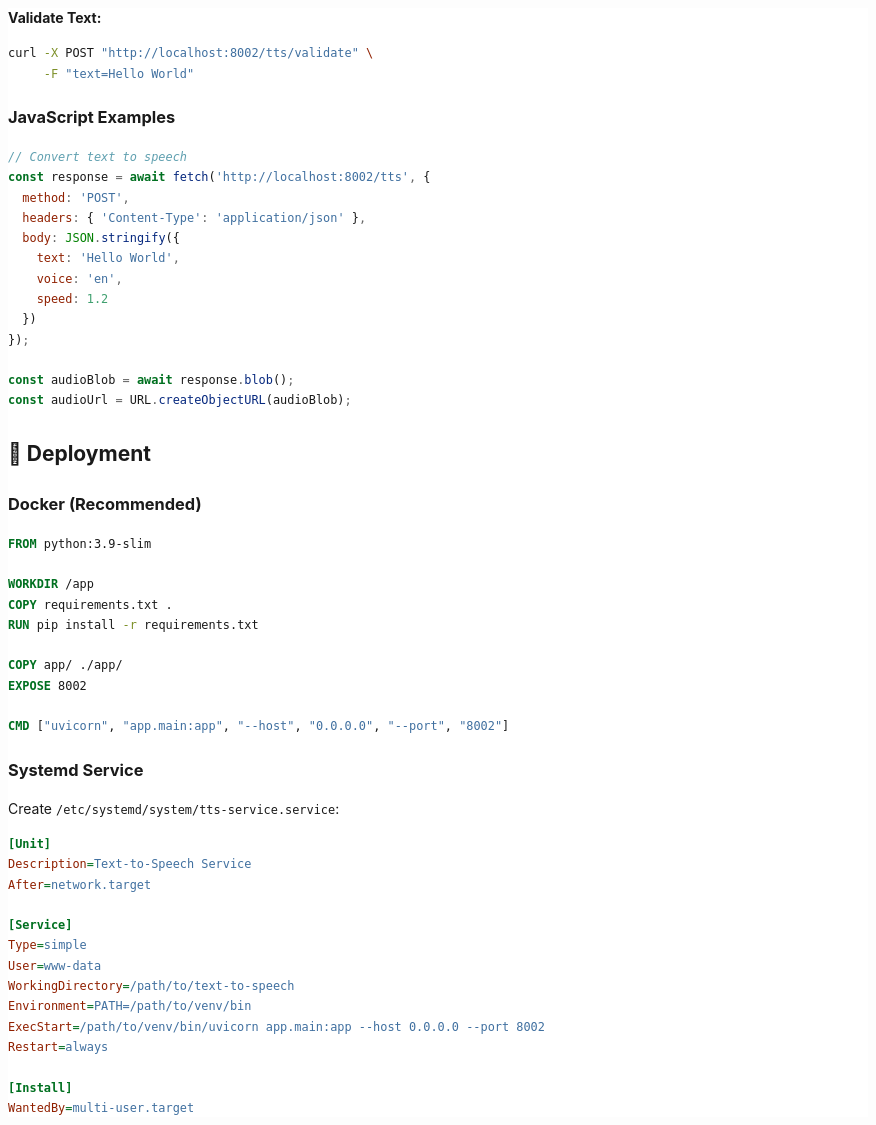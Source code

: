 **Validate Text:**
```bash
curl -X POST "http://localhost:8002/tts/validate" \
     -F "text=Hello World"
```

### JavaScript Examples

```javascript
// Convert text to speech
const response = await fetch('http://localhost:8002/tts', {
  method: 'POST',
  headers: { 'Content-Type': 'application/json' },
  body: JSON.stringify({
    text: 'Hello World',
    voice: 'en',
    speed: 1.2
  })
});

const audioBlob = await response.blob();
const audioUrl = URL.createObjectURL(audioBlob);
```

## 🚀 Deployment

### Docker (Recommended)
```dockerfile
FROM python:3.9-slim

WORKDIR /app
COPY requirements.txt .
RUN pip install -r requirements.txt

COPY app/ ./app/
EXPOSE 8002

CMD ["uvicorn", "app.main:app", "--host", "0.0.0.0", "--port", "8002"]
```

### Systemd Service
Create `/etc/systemd/system/tts-service.service`:
```ini
[Unit]
Description=Text-to-Speech Service
After=network.target

[Service]
Type=simple
User=www-data
WorkingDirectory=/path/to/text-to-speech
Environment=PATH=/path/to/venv/bin
ExecStart=/path/to/venv/bin/uvicorn app.main:app --host 0.0.0.0 --port 8002
Restart=always

[Install]
WantedBy=multi-user.target
```

